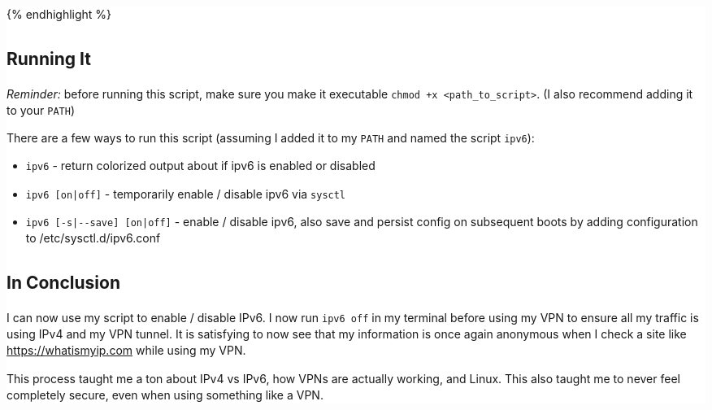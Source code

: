 {% endhighlight %}

## Running It

*Reminder:* before running this script, make sure you make it executable `chmod +x <path_to_script>`. (I also recommend adding it to your `PATH`)

There are a few ways to run this script (assuming I added it to my `PATH` and named the script `ipv6`):

- `ipv6` - return colorized output about if ipv6 is enabled or disabled

- `ipv6 [on|off]` - temporarily enable / disable ipv6 via `sysctl`

- `ipv6 [-s|--save] [on|off]` - enable / disable ipv6, also save and persist config on subsequent boots by adding configuration to /etc/sysctl.d/ipv6.conf

## In Conclusion

I can now use my script to enable / disable IPv6. I now run `ipv6 off` in my terminal before using my VPN to ensure all my traffic is using IPv4 and my VPN tunnel. It is satisfying to now see that my information is once again anonymous when I check a site like https://whatismyip.com while using my VPN.

This process taught me a ton about IPv4 vs IPv6, how VPNs are actually working, and Linux. This also taught me to never feel completely secure, even when using something like a VPN.
